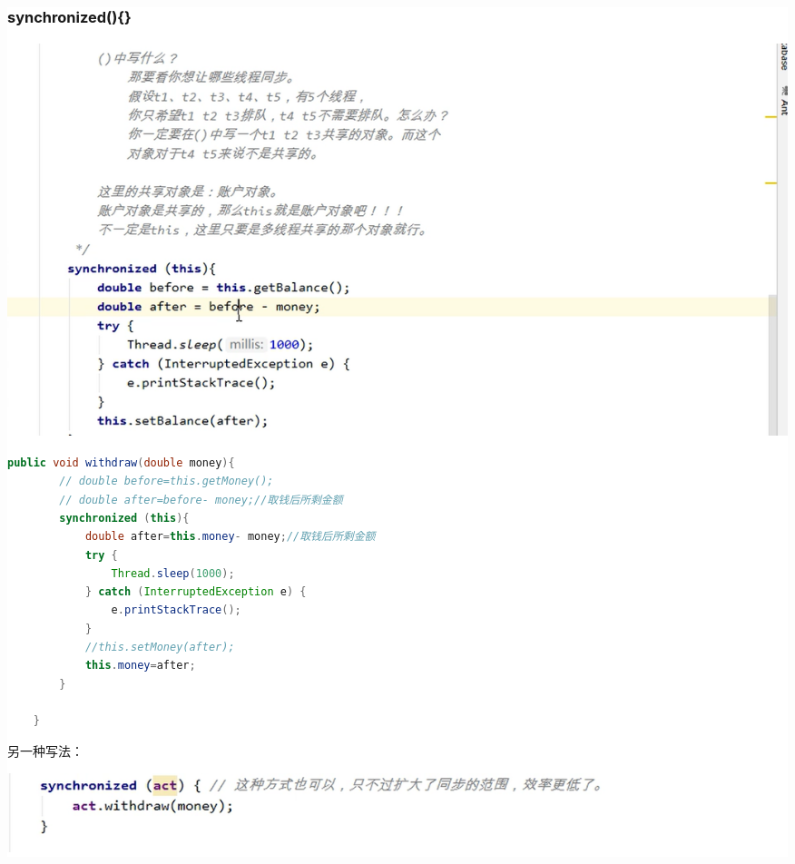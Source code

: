 ### synchronized(){}

![image-20210215115108607](Java/image-20210215115108607.png)

```java
public void withdraw(double money){
        // double before=this.getMoney();
        // double after=before- money;//取钱后所剩金额
        synchronized (this){
            double after=this.money- money;//取钱后所剩金额
            try {
                Thread.sleep(1000);
            } catch (InterruptedException e) {
                e.printStackTrace();
            }
            //this.setMoney(after);
            this.money=after;
        }

    }
```

另一种写法：

![image-20210215124626581](Java/image-20210215124626581.png)
